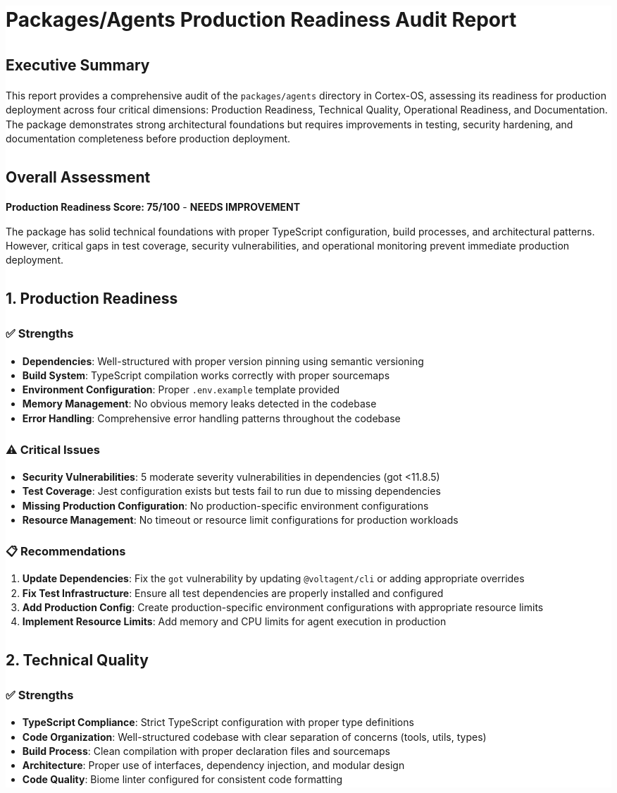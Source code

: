 # Packages/Agents Production Readiness Audit Report

## Executive Summary

This report provides a comprehensive audit of the `packages/agents` directory in Cortex-OS, assessing its readiness for production deployment across four critical dimensions: Production Readiness, Technical Quality, Operational Readiness, and Documentation. The package demonstrates strong architectural foundations but requires improvements in testing, security hardening, and documentation completeness before production deployment.

## Overall Assessment

**Production Readiness Score: 75/100** - **NEEDS IMPROVEMENT**

The package has solid technical foundations with proper TypeScript configuration, build processes, and architectural patterns. However, critical gaps in test coverage, security vulnerabilities, and operational monitoring prevent immediate production deployment.

## 1. Production Readiness

### ✅ **Strengths**
- **Dependencies**: Well-structured with proper version pinning using semantic versioning
- **Build System**: TypeScript compilation works correctly with proper sourcemaps
- **Environment Configuration**: Proper `.env.example` template provided
- **Memory Management**: No obvious memory leaks detected in the codebase
- **Error Handling**: Comprehensive error handling patterns throughout the codebase

### ⚠️ **Critical Issues**
- **Security Vulnerabilities**: 5 moderate severity vulnerabilities in dependencies (got <11.8.5)
- **Test Coverage**: Jest configuration exists but tests fail to run due to missing dependencies
- **Missing Production Configuration**: No production-specific environment configurations
- **Resource Management**: No timeout or resource limit configurations for production workloads

### 📋 **Recommendations**
1. **Update Dependencies**: Fix the `got` vulnerability by updating `@voltagent/cli` or adding appropriate overrides
2. **Fix Test Infrastructure**: Ensure all test dependencies are properly installed and configured
3. **Add Production Config**: Create production-specific environment configurations with appropriate resource limits
4. **Implement Resource Limits**: Add memory and CPU limits for agent execution in production

## 2. Technical Quality

### ✅ **Strengths**
- **TypeScript Compliance**: Strict TypeScript configuration with proper type definitions
- **Code Organization**: Well-structured codebase with clear separation of concerns (tools, utils, types)
- **Build Process**: Clean compilation with proper declaration files and sourcemaps
- **Architecture**: Proper use of interfaces, dependency injection, and modular design
- **Code Quality**: Biome linter configured for consistent code formatting
